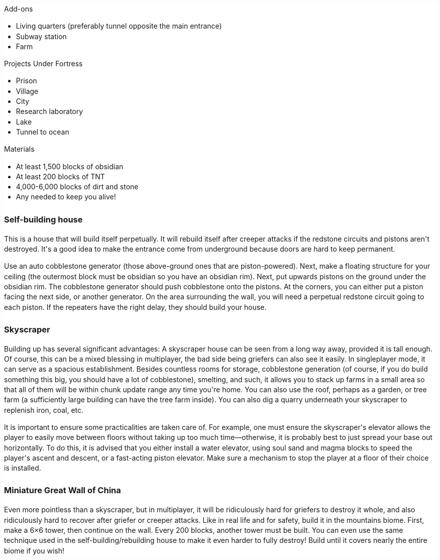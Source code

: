 Add-ons

- Living quarters (preferably tunnel opposite the main entrance)
- Subway station
- Farm

Projects Under Fortress

- Prison
- Village
- City
- Research laboratory
- Lake
- Tunnel to ocean

Materials

- At least 1,500 blocks of obsidian
- At least 200 blocks of TNT
- 4,000-6,000 blocks of dirt and stone
- Any needed to keep you alive!

### Self-building house
This is a house that will build itself perpetually. It will rebuild itself after creeper attacks if the redstone circuits and pistons aren't destroyed. It's a good idea to make the entrance come from underground because doors are hard to keep permanent.

Use an auto cobblestone generator (those above-ground ones that are piston-powered). Next, make a floating structure for your ceiling (the outermost block must be obsidian so you have an obsidian rim). Next, put upwards pistons on the ground under the obsidian rim. The cobblestone generator should push cobblestone onto the pistons. At the corners, you can either put a piston facing the next side, or another generator. On the area surrounding the wall, you will need a perpetual redstone circuit going to each piston. If the repeaters have the right delay, they should build your house.

### Skyscraper
Building up has several significant advantages: A skyscraper house can be seen from a long way away, provided it is tall enough. Of course, this can be a mixed blessing in multiplayer, the bad side being griefers can also see it easily. In singleplayer mode, it can serve as a spacious establishment. Besides countless rooms for storage, cobblestone generation (of course, if you do build something this big, you should have a lot of cobblestone), smelting, and such, it allows you to stack up farms in a small area so that all of them will be within chunk update range any time you're home. You can also use the roof, perhaps as a garden, or tree farm (a sufficiently large building can have the tree farm inside). You can also dig a quarry underneath your skyscraper to replenish iron, coal, etc.

It is important to ensure some practicalities are taken care of. For example, one must ensure the skyscraper's elevator allows the player to easily move between floors without taking up too much time—otherwise, it is probably best to just spread your base out horizontally. To do this, it is advised that you either install a water elevator, using soul sand and magma blocks to speed the player's ascent and descent, or a fast-acting piston elevator. Make sure a mechanism to stop the player at a floor of their choice is installed.

### Miniature Great Wall of China
Even more pointless than a skyscraper, but in multiplayer, it will be ridiculously hard for griefers to destroy it whole, and also ridiculously hard to recover after griefer or creeper attacks. Like in real life and for safety, build it in the mountains biome. First, make a 6×6 tower, then continue on the wall. Every 200 blocks, another tower must be built. You can even use the same technique used in the self-building/rebuilding house to make it even harder to fully destroy! Build until it covers nearly the entire biome if you wish!

